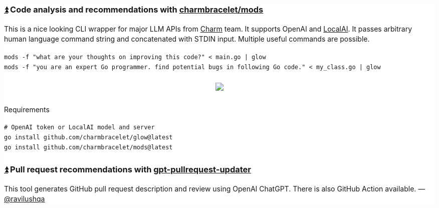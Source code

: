
### [⏫](#contents) Code analysis and recommendations with [charmbracelet/mods](https://github.com/charmbracelet/mods)

This is a nice looking CLI wrapper for major LLM APIs from [Charm](https://github.com/charmbracelet) team. It supports OpenAI and [LocalAI](https://github.com/go-skynet/LocalAI). It passes arbitrary human language command string and concatenated with STDIN input. Multiple useful commands are possible.


```
mods -f "what are your thoughts on improving this code?" < main.go | glow
mods -f "you are an expert Go programmer. find potential bugs in following Go code." < my_class.go | glow
```

<div align="center"><img src="https://user-images.githubusercontent.com/25087/237975943-738fe969-1c9f-4849-af8a-cde38156ce92.gif" style="margin: 8px; max-height: 640px;"></div>


Requirements
```
# OpenAI token or LocalAI model and server
go install github.com/charmbracelet/glow@latest
go install github.com/charmbracelet/mods@latest
```

### [⏫](#contents) Pull request recommendations with [gpt-pullrequest-updater](https://github.com/ravilushqa/gpt-pullrequest-updater)

This tool generates GitHub pull request description and review using OpenAI ChatGPT. There is also GitHub Action available. — [@ravilushqa](https://github.com/ravilushqa)
